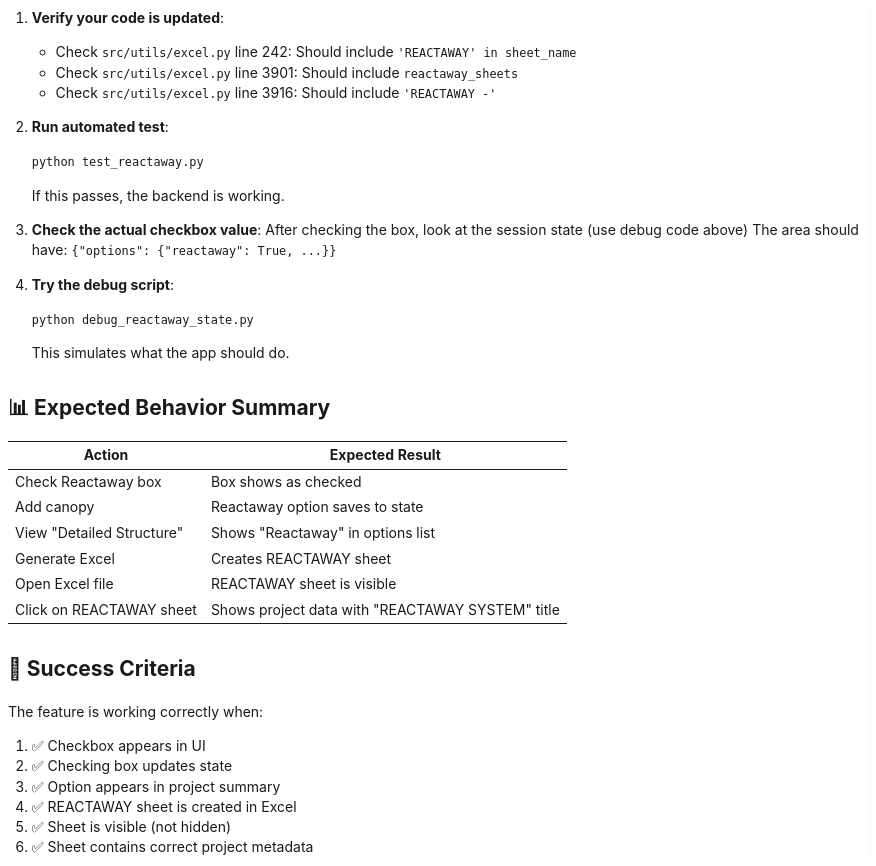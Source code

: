 1. **Verify your code is updated**:
   - Check `src/utils/excel.py` line 242: Should include `'REACTAWAY' in sheet_name`
   - Check `src/utils/excel.py` line 3901: Should include `reactaway_sheets`
   - Check `src/utils/excel.py` line 3916: Should include `'REACTAWAY -'`

2. **Run automated test**:
   ```bash
   python test_reactaway.py
   ```
   If this passes, the backend is working.

3. **Check the actual checkbox value**:
   After checking the box, look at the session state (use debug code above)
   The area should have: `{"options": {"reactaway": True, ...}}`

4. **Try the debug script**:
   ```bash
   python debug_reactaway_state.py
   ```
   This simulates what the app should do.

## 📊 Expected Behavior Summary

| Action | Expected Result |
|--------|----------------|
| Check Reactaway box | Box shows as checked |
| Add canopy | Reactaway option saves to state |
| View "Detailed Structure" | Shows "Reactaway" in options list |
| Generate Excel | Creates REACTAWAY sheet |
| Open Excel file | REACTAWAY sheet is visible |
| Click on REACTAWAY sheet | Shows project data with "REACTAWAY SYSTEM" title |

## 🎯 Success Criteria

The feature is working correctly when:
1. ✅ Checkbox appears in UI
2. ✅ Checking box updates state
3. ✅ Option appears in project summary
4. ✅ REACTAWAY sheet is created in Excel
5. ✅ Sheet is visible (not hidden)
6. ✅ Sheet contains correct project metadata
